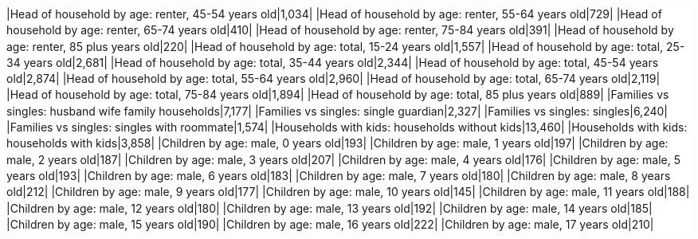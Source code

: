 |Head of household by age: renter, 45-54 years old|1,034|
|Head of household by age: renter, 55-64 years old|729|
|Head of household by age: renter, 65-74 years old|410|
|Head of household by age: renter, 75-84 years old|391|
|Head of household by age: renter, 85 plus years old|220|
|Head of household by age: total, 15-24 years old|1,557|
|Head of household by age: total, 25-34 years old|2,681|
|Head of household by age: total, 35-44 years old|2,344|
|Head of household by age: total, 45-54 years old|2,874|
|Head of household by age: total, 55-64 years old|2,960|
|Head of household by age: total, 65-74 years old|2,119|
|Head of household by age: total, 75-84 years old|1,894|
|Head of household by age: total, 85 plus years old|889|
|Families vs singles: husband wife family households|7,177|
|Families vs singles: single guardian|2,327|
|Families vs singles: singles|6,240|
|Families vs singles: singles with roommate|1,574|
|Households with kids: households without kids|13,460|
|Households with kids: households with kids|3,858|
|Children by age: male, 0 years old|193|
|Children by age: male, 1 years old|197|
|Children by age: male, 2 years old|187|
|Children by age: male, 3 years old|207|
|Children by age: male, 4 years old|176|
|Children by age: male, 5 years old|193|
|Children by age: male, 6 years old|183|
|Children by age: male, 7 years old|180|
|Children by age: male, 8 years old|212|
|Children by age: male, 9 years old|177|
|Children by age: male, 10 years old|145|
|Children by age: male, 11 years old|188|
|Children by age: male, 12 years old|180|
|Children by age: male, 13 years old|192|
|Children by age: male, 14 years old|185|
|Children by age: male, 15 years old|190|
|Children by age: male, 16 years old|222|
|Children by age: male, 17 years old|210|